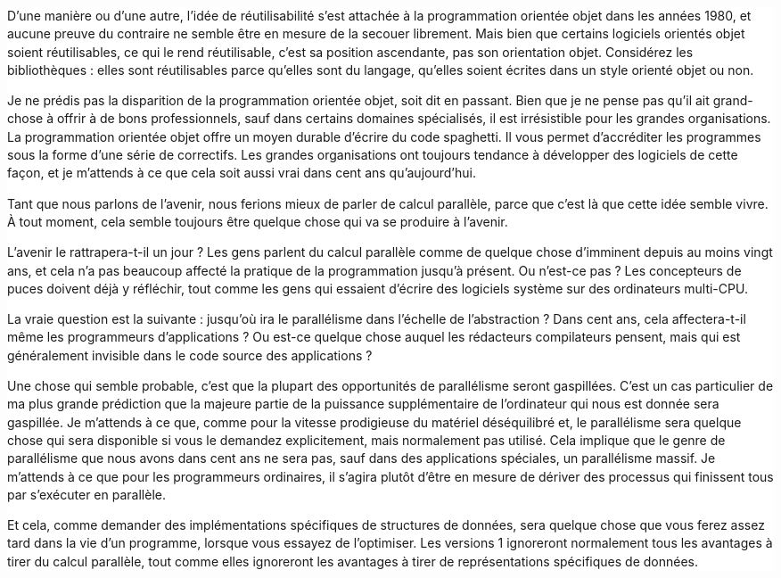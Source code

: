 D’une manière ou d’une autre, l’idée de réutilisabilité s’est attachée à
la programmation orientée objet dans les années 1980, et aucune preuve
du contraire ne semble être en mesure de la secouer librement. Mais bien
que certains logiciels orientés objet soient réutilisables, ce qui le
rend réutilisable, c’est sa position ascendante, pas son orientation
objet. Considérez les bibliothèques : elles sont réutilisables parce
qu’elles sont du langage, qu’elles soient écrites dans un style orienté
objet ou non.

Je ne prédis pas la disparition de la programmation orientée objet, soit
dit en passant. Bien que je ne pense pas qu’il ait grand-chose à offrir
à de bons professionnels, sauf dans certains domaines spécialisés, il
est irrésistible pour les grandes organisations. La programmation
orientée objet offre un moyen durable d’écrire du code spaghetti. Il
vous permet d’accréditer les programmes sous la forme d’une série de
correctifs. Les grandes organisations ont toujours tendance à développer
des logiciels de cette façon, et je m’attends à ce que cela soit aussi
vrai dans cent ans qu’aujourd’hui.

Tant que nous parlons de l’avenir, nous ferions mieux de parler de
calcul parallèle, parce que c’est là que cette idée semble vivre. À tout
moment, cela semble toujours être quelque chose qui va se produire à
l’avenir.

L’avenir le rattrapera-t-il un jour ? Les gens parlent du calcul
parallèle comme de quelque chose d’imminent depuis au moins vingt ans,
et cela n’a pas beaucoup affecté la pratique de la programmation jusqu’à
présent. Ou n’est-ce pas ? Les concepteurs de puces doivent déjà y
réfléchir, tout comme les gens qui essaient d’écrire des logiciels
système sur des ordinateurs multi-CPU.

La vraie question est la suivante : jusqu’où ira le parallélisme dans
l’échelle de l’abstraction ? Dans cent ans, cela affectera-t-il même les
programmeurs d’applications ? Ou est-ce quelque chose auquel les
rédacteurs compilateurs pensent, mais qui est généralement invisible
dans le code source des applications ?

Une chose qui semble probable, c’est que la plupart des opportunités de
parallélisme seront gaspillées. C’est un cas particulier de ma plus
grande prédiction que la majeure partie de la puissance supplémentaire
de l’ordinateur qui nous est donnée sera gaspillée. Je m’attends à ce
que, comme pour la vitesse prodigieuse du matériel déséquilibré et, le
parallélisme sera quelque chose qui sera disponible si vous le demandez
explicitement, mais normalement pas utilisé. Cela implique que le genre
de parallélisme que nous avons dans cent ans ne sera pas, sauf dans des
applications spéciales, un parallélisme massif. Je m’attends à ce que
pour les programmeurs ordinaires, il s’agira plutôt d’être en mesure de
dériver des processus qui finissent tous par s’exécuter en parallèle.

Et cela, comme demander des implémentations spécifiques de structures de
données, sera quelque chose que vous ferez assez tard dans la vie d’un
programme, lorsque vous essayez de l’optimiser. Les versions 1
ignoreront normalement tous les avantages à tirer du calcul parallèle,
tout comme elles ignoreront les avantages à tirer de représentations
spécifiques de données.
